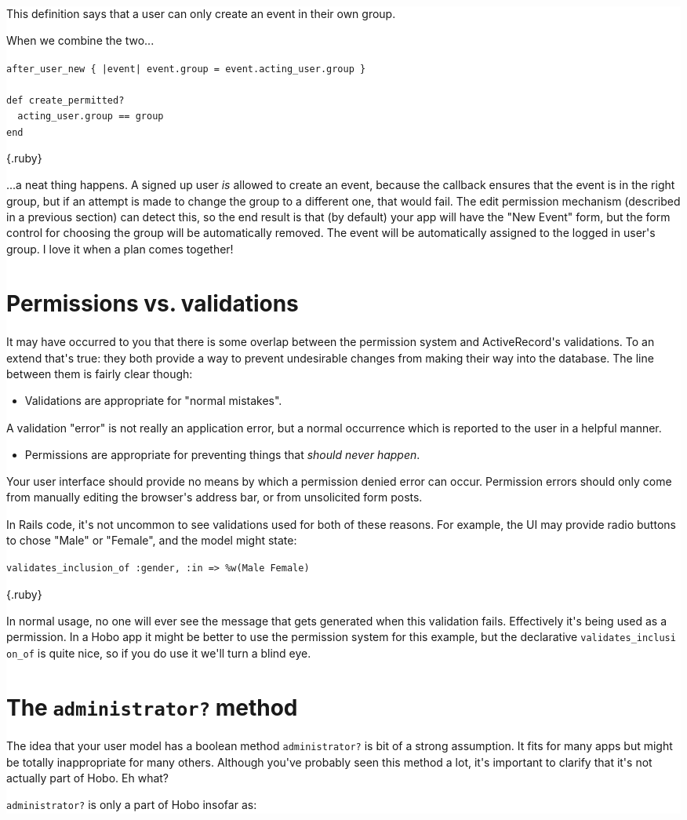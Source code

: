 This definition says that a user can only create an event in their own group.

When we combine the two...

    after_user_new { |event| event.group = event.acting_user.group }

    def create_permitted?
      acting_user.group == group
    end
{.ruby}

...a neat thing happens. A signed up user *is* allowed to create an event, because the callback ensures that the event is in the right group, but if an attempt is made to change the group to a different one, that would fail. The edit permission mechanism (described in a previous section) can detect this, so the end result is that (by default) your app will have the "New Event" form, but the form control for choosing the group will be automatically removed. The event will be automatically assigned to the logged in user's group. I love it when a plan comes together!


# Permissions vs. validations

It may have occurred to you that there is some overlap between the permission system and ActiveRecord's validations. To an extend that's true: they both provide a way to prevent undesirable changes from making their way into the database. The line between them is fairly clear though:

 - Validations are appropriate for "normal mistakes".
 
  A validation "error" is not really an application error, but a normal occurrence which is reported to the user in a helpful manner.
 
 - Permissions are appropriate for preventing things that *should never happen*.
 
  Your user interface should provide no means by which a permission denied error can occur. Permission errors should only come from
  manually editing the browser's address bar, or from unsolicited form posts.
  
In Rails code, it's not uncommon to see validations used for both of these reasons. For example, the UI may provide radio buttons to chose "Male" or "Female", and the model might state:

    validates_inclusion_of :gender, :in => %w(Male Female)
{.ruby}
    
In normal usage, no one will ever see the message that gets generated when this validation fails. Effectively it's being used as a permission. In a Hobo app it might be better to use the permission system for this example, but the declarative `validates_inclusion_of` is quite nice, so if you do use it we'll turn a blind eye.


# The `administrator?` method

The idea that your user model has a boolean method `administrator?` is bit of a strong assumption. It fits for many apps but might be totally inappropriate for many others. Although you've probably seen this method a lot, it's important to clarify that it's not actually part of Hobo. Eh what?

`administrator?` is only a part of Hobo insofar as:
